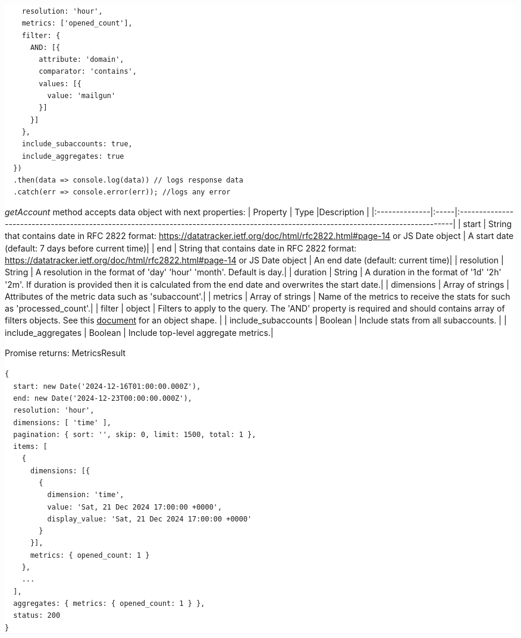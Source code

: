   ```
      resolution: 'hour',
      metrics: ['opened_count'],
      filter: {
        AND: [{
          attribute: 'domain',
          comparator: 'contains',
          values: [{
            value: 'mailgun'
          }]
        }]
      },
      include_subaccounts: true,
      include_aggregates: true
    })
    .then(data => console.log(data)) // logs response data
    .catch(err => console.error(err)); //logs any error
  ```
  *getAccount* method accepts data object with next properties:
  | Property    | Type |Description                                                                                                                                   |
  |:--------------|:-----|:-----------------------------------------------------------------------------------------------------------------------------------|
  | start      | String that contains date in RFC 2822 format: https://datatracker.ietf.org/doc/html/rfc2822.html#page-14 or JS Date object | A start date (default: 7 days before current time)|
  | end        | String that contains date in RFC 2822 format: https://datatracker.ietf.org/doc/html/rfc2822.html#page-14 or JS Date object | An end date (default: current time)|
  | resolution | String | A resolution in the format of 'day' 'hour' 'month'. Default is day.|
  | duration   | String | A duration in the format of '1d' '2h' '2m'. If duration is provided then it is calculated from the end date and overwrites the start date.|
  | dimensions | Array of strings | Attributes of the metric data such as 'subaccount'.|
  | metrics    | Array of strings | Name of the metrics to receive the stats for such as 'processed_count'.|
  | filter    | object | Filters to apply to the query. The 'AND' property is required and should contains array of filters objects. See this [document](https://documentation.mailgun.com/docs/mailgun/api-reference/openapi-final/tag/Metrics/#tag/Metrics/operation/api.(*MetricsAPI).PostMetricQuery-fm-3!path=filter&t=request) for an object shape. |
  | include_subaccounts | Boolean | Include stats from all subaccounts. |
  | include_aggregates  | Boolean | Include top-level aggregate metrics.|

  Promise returns: MetricsResult

  ```JS
  {
    start: new Date('2024-12-16T01:00:00.000Z'),
    end: new Date('2024-12-23T00:00:00.000Z'),
    resolution: 'hour',
    dimensions: [ 'time' ],
    pagination: { sort: '', skip: 0, limit: 1500, total: 1 },
    items: [
      {
        dimensions: [{
          {
            dimension: 'time',
            value: 'Sat, 21 Dec 2024 17:00:00 +0000',
            display_value: 'Sat, 21 Dec 2024 17:00:00 +0000'
          }
        }],
        metrics: { opened_count: 1 }
      },
      ...
    ],
    aggregates: { metrics: { opened_count: 1 } },
    status: 200
  }
  ```
